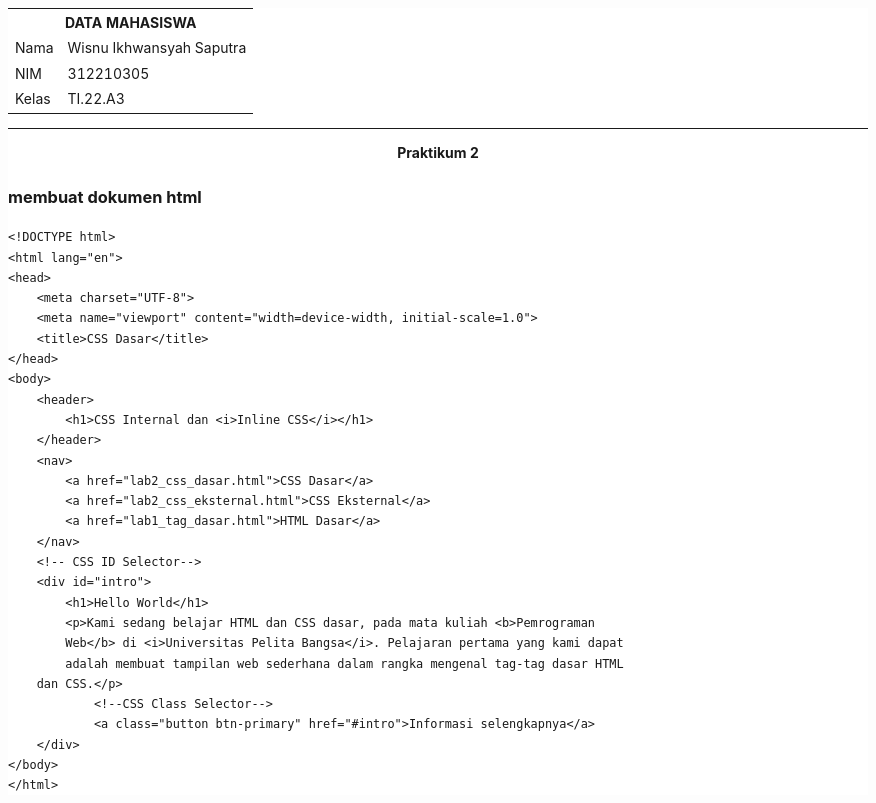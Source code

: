 <table>
  <tr>
    <th colspan="2">DATA MAHASISWA</th>
  </tr>
  <tr>
    <td>Nama</td>
    <td>Wisnu Ikhwansyah Saputra</td>
  </tr>
  <tr>
    <td>NIM</td>
    <td>312210305</td>
  </tr>
  <tr>
    <td>Kelas</td>
    <td>TI.22.A3</td>
  </tr>
</table>

---

<p align="center"><b>Praktikum 2</b></p>

### membuat dokumen html

    <!DOCTYPE html>
    <html lang="en">
    <head>
        <meta charset="UTF-8">
        <meta name="viewport" content="width=device-width, initial-scale=1.0">
        <title>CSS Dasar</title>
    </head>
    <body>
        <header>
            <h1>CSS Internal dan <i>Inline CSS</i></h1>
        </header>
        <nav>
            <a href="lab2_css_dasar.html">CSS Dasar</a>
            <a href="lab2_css_eksternal.html">CSS Eksternal</a>
            <a href="lab1_tag_dasar.html">HTML Dasar</a>
        </nav>
        <!-- CSS ID Selector-->
        <div id="intro">
            <h1>Hello World</h1>
            <p>Kami sedang belajar HTML dan CSS dasar, pada mata kuliah <b>Pemrograman
            Web</b> di <i>Universitas Pelita Bangsa</i>. Pelajaran pertama yang kami dapat
            adalah membuat tampilan web sederhana dalam rangka mengenal tag-tag dasar HTML 
        dan CSS.</p>
                <!--CSS Class Selector-->
                <a class="button btn-primary" href="#intro">Informasi selengkapnya</a>
        </div>
    </body>
    </html>
